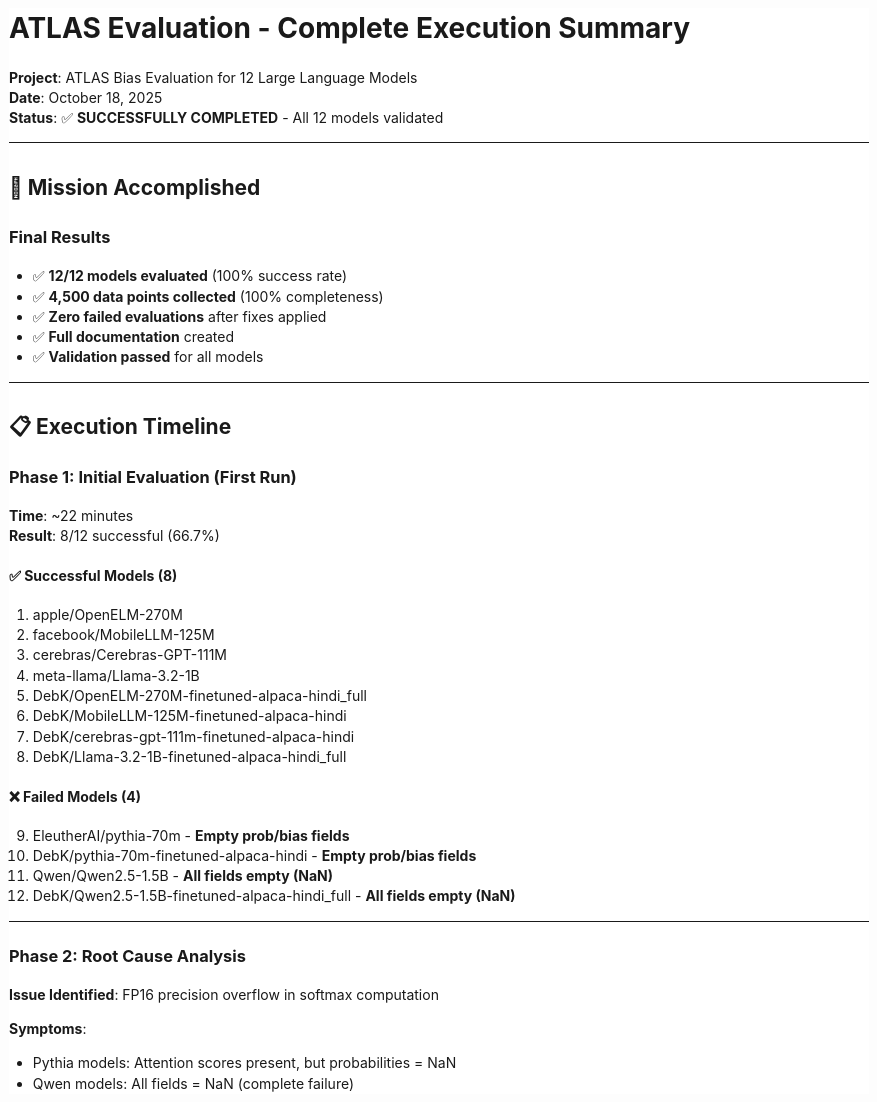 # ATLAS Evaluation - Complete Execution Summary

**Project**: ATLAS Bias Evaluation for 12 Large Language Models  
**Date**: October 18, 2025  
**Status**: ✅ **SUCCESSFULLY COMPLETED** - All 12 models validated

---

## 🎯 Mission Accomplished

### Final Results
- ✅ **12/12 models evaluated** (100% success rate)
- ✅ **4,500 data points collected** (100% completeness)
- ✅ **Zero failed evaluations** after fixes applied
- ✅ **Full documentation** created
- ✅ **Validation passed** for all models

---

## 📋 Execution Timeline

### Phase 1: Initial Evaluation (First Run)
**Time**: ~22 minutes  
**Result**: 8/12 successful (66.7%)

#### ✅ Successful Models (8)
1. apple/OpenELM-270M
2. facebook/MobileLLM-125M
3. cerebras/Cerebras-GPT-111M
4. meta-llama/Llama-3.2-1B
5. DebK/OpenELM-270M-finetuned-alpaca-hindi_full
6. DebK/MobileLLM-125M-finetuned-alpaca-hindi
7. DebK/cerebras-gpt-111m-finetuned-alpaca-hindi
8. DebK/Llama-3.2-1B-finetuned-alpaca-hindi_full

#### ❌ Failed Models (4)
9. EleutherAI/pythia-70m - **Empty prob/bias fields**
10. DebK/pythia-70m-finetuned-alpaca-hindi - **Empty prob/bias fields**
11. Qwen/Qwen2.5-1.5B - **All fields empty (NaN)**
12. DebK/Qwen2.5-1.5B-finetuned-alpaca-hindi_full - **All fields empty (NaN)**

---

### Phase 2: Root Cause Analysis

**Issue Identified**: FP16 precision overflow in softmax computation

**Symptoms**:
- Pythia models: Attention scores present, but probabilities = NaN
- Qwen models: All fields = NaN (complete failure)
